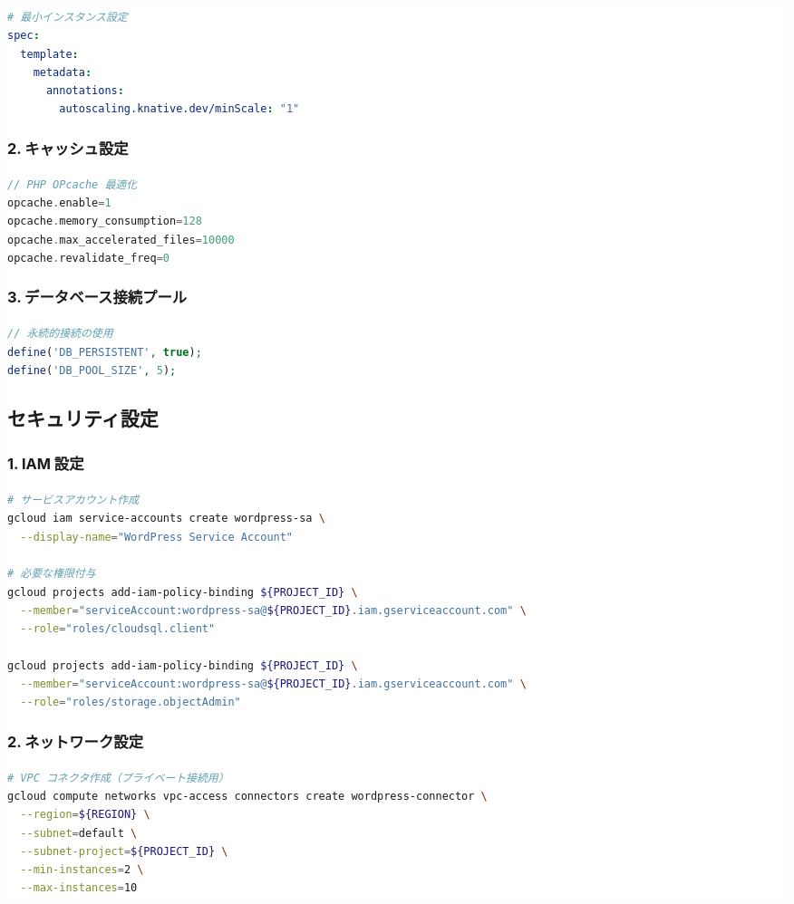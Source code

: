 ```yaml
# 最小インスタンス設定
spec:
  template:
    metadata:
      annotations:
        autoscaling.knative.dev/minScale: "1"
```

### 2. キャッシュ設定

```php
// PHP OPcache 最適化
opcache.enable=1
opcache.memory_consumption=128
opcache.max_accelerated_files=10000
opcache.revalidate_freq=0
```

### 3. データベース接続プール

```php
// 永続的接続の使用
define('DB_PERSISTENT', true);
define('DB_POOL_SIZE', 5);
```

## セキュリティ設定

### 1. IAM 設定

```bash
# サービスアカウント作成
gcloud iam service-accounts create wordpress-sa \
  --display-name="WordPress Service Account"

# 必要な権限付与
gcloud projects add-iam-policy-binding ${PROJECT_ID} \
  --member="serviceAccount:wordpress-sa@${PROJECT_ID}.iam.gserviceaccount.com" \
  --role="roles/cloudsql.client"

gcloud projects add-iam-policy-binding ${PROJECT_ID} \
  --member="serviceAccount:wordpress-sa@${PROJECT_ID}.iam.gserviceaccount.com" \
  --role="roles/storage.objectAdmin"
```

### 2. ネットワーク設定

```bash
# VPC コネクタ作成（プライベート接続用）
gcloud compute networks vpc-access connectors create wordpress-connector \
  --region=${REGION} \
  --subnet=default \
  --subnet-project=${PROJECT_ID} \
  --min-instances=2 \
  --max-instances=10
```
